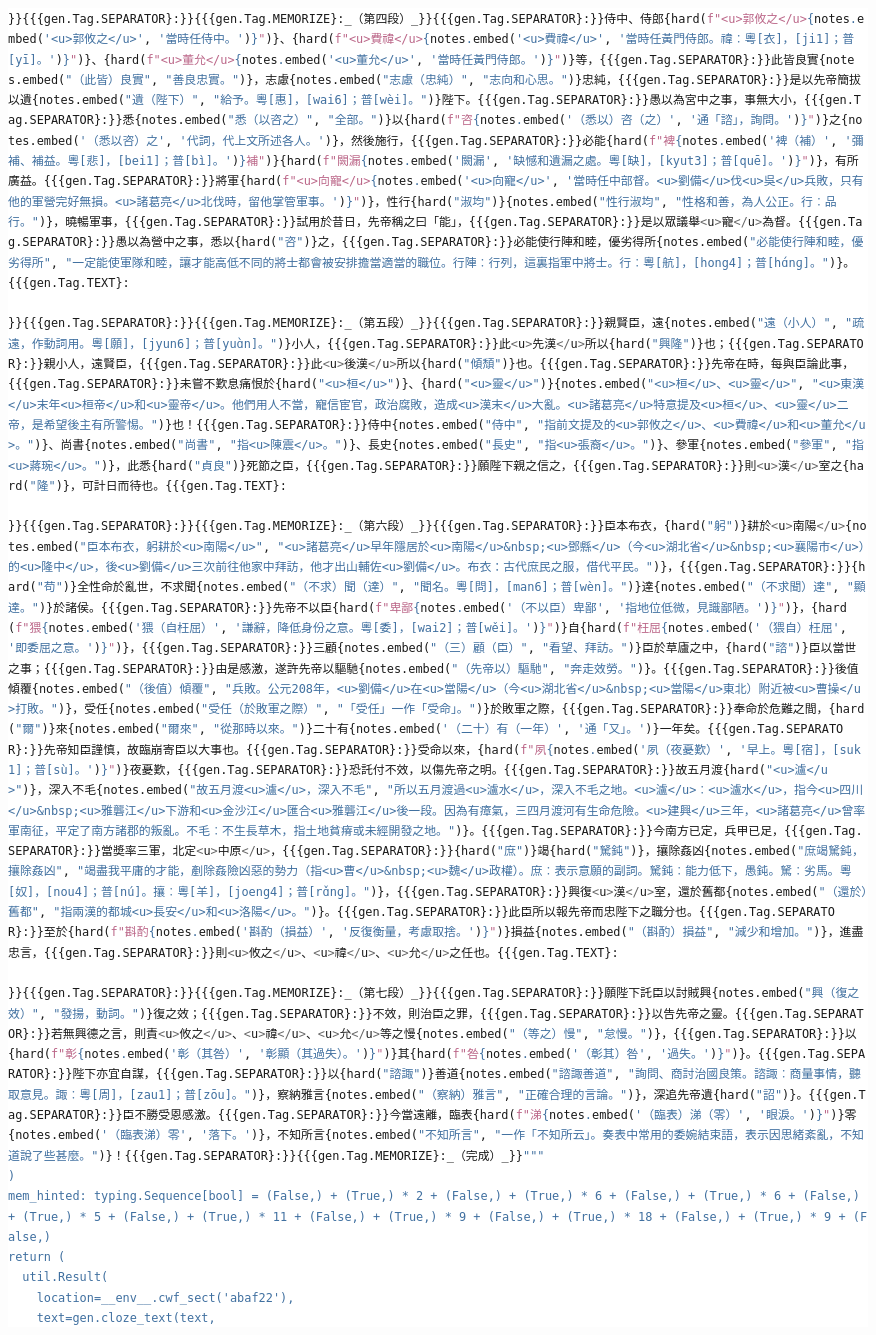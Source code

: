 ```Python
}}{{{gen.Tag.SEPARATOR}:}}{{{gen.Tag.MEMORIZE}:_（第四段）_}}{{{gen.Tag.SEPARATOR}:}}侍中、侍郎{hard(f"<u>郭攸之</u>{notes.embed('<u>郭攸之</u>', '當時任侍中。')}")}、{hard(f"<u>費禕</u>{notes.embed('<u>費禕</u>', '當時任黃門侍郎。禕︰粵[衣]，[ji1]；普[yī]。')}")}、{hard(f"<u>董允</u>{notes.embed('<u>董允</u>', '當時任黃門侍郎。')}")}等，{{{gen.Tag.SEPARATOR}:}}此皆良實{notes.embed("（此皆）良實", "善良忠實。")}，志慮{notes.embed("志慮（忠純）", "志向和心思。")}忠純，{{{gen.Tag.SEPARATOR}:}}是以先帝簡拔以遺{notes.embed("遺（陛下）", "給予。粵[惠]，[wai6]；普[wèi]。")}陛下。{{{gen.Tag.SEPARATOR}:}}愚以為宮中之事，事無大小，{{{gen.Tag.SEPARATOR}:}}悉{notes.embed("悉（以咨之）", "全部。")}以{hard(f"咨{notes.embed('（悉以）咨（之）', '通「諮」，詢問。')}")}之{notes.embed('（悉以咨）之', '代詞，代上文所述各人。')}，然後施行，{{{gen.Tag.SEPARATOR}:}}必能{hard(f"裨{notes.embed('裨（補）', '彌補、補益。粵[悲]，[bei1]；普[bì]。')}補")}{hard(f"闕漏{notes.embed('闕漏', '缺憾和遺漏之處。粵[缺]，[kyut3]；普[quē]。')}")}，有所廣益。{{{gen.Tag.SEPARATOR}:}}將軍{hard(f"<u>向寵</u>{notes.embed('<u>向寵</u>', '當時任中部督。<u>劉備</u>伐<u>吳</u>兵敗，只有他的軍營完好無損。<u>諸葛亮</u>北伐時，留他掌管軍事。')}")}，性行{hard("淑均")}{notes.embed("性行淑均", "性格和善，為人公正。行︰品行。")}，曉暢軍事，{{{gen.Tag.SEPARATOR}:}}試用於昔日，先帝稱之曰「能」，{{{gen.Tag.SEPARATOR}:}}是以眾議舉<u>寵</u>為督。{{{gen.Tag.SEPARATOR}:}}愚以為營中之事，悉以{hard("咨")}之，{{{gen.Tag.SEPARATOR}:}}必能使行陣和睦，優劣得所{notes.embed("必能使行陣和睦，優劣得所", "一定能使軍隊和睦，讓才能高低不同的將士都會被安排擔當適當的職位。行陣︰行列，這裏指軍中將士。行︰粵[航]，[hong4]；普[hɑ́nɡ]。")}。{{{gen.Tag.TEXT}:

}}{{{gen.Tag.SEPARATOR}:}}{{{gen.Tag.MEMORIZE}:_（第五段）_}}{{{gen.Tag.SEPARATOR}:}}親賢臣，遠{notes.embed("遠（小人）", "疏遠，作動詞用。粵[願]，[jyun6]；普[yuɑ̀n]。")}小人，{{{gen.Tag.SEPARATOR}:}}此<u>先漢</u>所以{hard("興隆")}也；{{{gen.Tag.SEPARATOR}:}}親小人，遠賢臣，{{{gen.Tag.SEPARATOR}:}}此<u>後漢</u>所以{hard("傾頹")}也。{{{gen.Tag.SEPARATOR}:}}先帝在時，每與臣論此事，{{{gen.Tag.SEPARATOR}:}}未嘗不歎息痛恨於{hard("<u>桓</u>")}、{hard("<u>靈</u>")}{notes.embed("<u>桓</u>、<u>靈</u>", "<u>東漢</u>末年<u>桓帝</u>和<u>靈帝</u>。他們用人不當，寵信宦官，政治腐敗，造成<u>漢末</u>大亂。<u>諸葛亮</u>特意提及<u>桓</u>、<u>靈</u>二帝，是希望後主有所警惕。")}也！{{{gen.Tag.SEPARATOR}:}}侍中{notes.embed("侍中", "指前文提及的<u>郭攸之</u>、<u>費禕</u>和<u>董允</u>。")}、尚書{notes.embed("尚書", "指<u>陳震</u>。")}、長史{notes.embed("長史", "指<u>張裔</u>。")}、參軍{notes.embed("參軍", "指<u>蔣琬</u>。")}，此悉{hard("貞良")}死節之臣，{{{gen.Tag.SEPARATOR}:}}願陛下親之信之，{{{gen.Tag.SEPARATOR}:}}則<u>漢</u>室之{hard("隆")}，可計日而待也。{{{gen.Tag.TEXT}:

}}{{{gen.Tag.SEPARATOR}:}}{{{gen.Tag.MEMORIZE}:_（第六段）_}}{{{gen.Tag.SEPARATOR}:}}臣本布衣，{hard("躬")}耕於<u>南陽</u>{notes.embed("臣本布衣，躬耕於<u>南陽</u>", "<u>諸葛亮</u>早年隱居於<u>南陽</u>&nbsp;<u>鄧縣</u>（今<u>湖北省</u>&nbsp;<u>襄陽市</u>）的<u>隆中</u>，後<u>劉備</u>三次前往他家中拜訪，他才出山輔佐<u>劉備</u>。布衣：古代庶民之服，借代平民。")}，{{{gen.Tag.SEPARATOR}:}}{hard("苟")}全性命於亂世，不求聞{notes.embed("（不求）聞（達）", "聞名。粵[問]，[man6]；普[wèn]。")}達{notes.embed("（不求聞）達", "顯達。")}於諸侯。{{{gen.Tag.SEPARATOR}:}}先帝不以臣{hard(f"卑鄙{notes.embed('（不以臣）卑鄙', '指地位低微，見識鄙陋。')}")}，{hard(f"猥{notes.embed('猥（自枉屈）', '謙辭，降低身份之意。粵[委]，[wai2]；普[wěi]。')}")}自{hard(f"枉屈{notes.embed('（猥自）枉屈', '即委屈之意。')}")}，{{{gen.Tag.SEPARATOR}:}}三顧{notes.embed("（三）顧（臣）", "看望、拜訪。")}臣於草廬之中，{hard("諮")}臣以當世之事；{{{gen.Tag.SEPARATOR}:}}由是感激，遂許先帝以驅馳{notes.embed("（先帝以）驅馳", "奔走效勞。")}。{{{gen.Tag.SEPARATOR}:}}後值傾覆{notes.embed("（後值）傾覆", "兵敗。公元208年，<u>劉備</u>在<u>當陽</u>（今<u>湖北省</u>&nbsp;<u>當陽</u>東北）附近被<u>曹操</u>打敗。")}，受任{notes.embed("受任（於敗軍之際）", "「受任」一作「受命」。")}於敗軍之際，{{{gen.Tag.SEPARATOR}:}}奉命於危難之間，{hard("爾")}來{notes.embed("爾來", "從那時以來。")}二十有{notes.embed('（二十）有（一年）', '通「又」。')}一年矣。{{{gen.Tag.SEPARATOR}:}}先帝知臣謹慎，故臨崩寄臣以大事也。{{{gen.Tag.SEPARATOR}:}}受命以來，{hard(f"夙{notes.embed('夙（夜憂歎）', '早上。粵[宿]，[suk1]；普[sù]。')}")}夜憂歎，{{{gen.Tag.SEPARATOR}:}}恐託付不效，以傷先帝之明。{{{gen.Tag.SEPARATOR}:}}故五月渡{hard("<u>瀘</u>")}，深入不毛{notes.embed("故五月渡<u>瀘</u>，深入不毛", "所以五月渡過<u>瀘水</u>，深入不毛之地。<u>瀘</u>︰<u>瀘水</u>，指今<u>四川</u>&nbsp;<u>雅礱江</u>下游和<u>金沙江</u>匯合<u>雅礱江</u>後一段。因為有瘴氣，三四月渡河有生命危險。<u>建興</u>三年，<u>諸葛亮</u>曾率軍南征，平定了南方諸郡的叛亂。不毛︰不生長草木，指土地貧瘠或未經開發之地。")}。{{{gen.Tag.SEPARATOR}:}}今南方已定，兵甲已足，{{{gen.Tag.SEPARATOR}:}}當奬率三軍，北定<u>中原</u>，{{{gen.Tag.SEPARATOR}:}}{hard("庶")}竭{hard("駑鈍")}，攘除姦凶{notes.embed("庶竭駑鈍，攘除姦凶", "竭盡我平庸的才能，剷除姦險凶惡的勢力（指<u>曹</u>&nbsp;<u>魏</u>政權）。庶︰表示意願的副詞。駑鈍︰能力低下，愚鈍。駑︰劣馬。粵[奴]，[nou4]；普[nú]。攘︰粵[羊]，[joeng4]；普[rɑ̌nɡ]。")}，{{{gen.Tag.SEPARATOR}:}}興復<u>漢</u>室，還於舊都{notes.embed("（還於）舊都", "指兩漢的都城<u>長安</u>和<u>洛陽</u>。")}。{{{gen.Tag.SEPARATOR}:}}此臣所以報先帝而忠陛下之職分也。{{{gen.Tag.SEPARATOR}:}}至於{hard(f"斟酌{notes.embed('斟酌（損益）', '反復衡量，考慮取捨。')}")}損益{notes.embed("（斟酌）損益", "減少和增加。")}，進盡忠言，{{{gen.Tag.SEPARATOR}:}}則<u>攸之</u>、<u>禕</u>、<u>允</u>之任也。{{{gen.Tag.TEXT}:

}}{{{gen.Tag.SEPARATOR}:}}{{{gen.Tag.MEMORIZE}:_（第七段）_}}{{{gen.Tag.SEPARATOR}:}}願陛下託臣以討賊興{notes.embed("興（復之效）", "發揚，動詞。")}復之效；{{{gen.Tag.SEPARATOR}:}}不效，則治臣之罪，{{{gen.Tag.SEPARATOR}:}}以告先帝之靈。{{{gen.Tag.SEPARATOR}:}}若無興德之言，則責<u>攸之</u>、<u>禕</u>、<u>允</u>等之慢{notes.embed("（等之）慢", "怠慢。")}，{{{gen.Tag.SEPARATOR}:}}以{hard(f"彰{notes.embed('彰（其咎）', '彰顯（其過失）。')}")}其{hard(f"咎{notes.embed('（彰其）咎', '過失。')}")}。{{{gen.Tag.SEPARATOR}:}}陛下亦宜自謀，{{{gen.Tag.SEPARATOR}:}}以{hard("諮諏")}善道{notes.embed("諮諏善道", "詢問、商討治國良策。諮諏︰商量事情，聽取意見。諏︰粵[周]，[zau1]；普[zōu]。")}，察納雅言{notes.embed("（察納）雅言", "正確合理的言論。")}，深追先帝遺{hard("詔")}。{{{gen.Tag.SEPARATOR}:}}臣不勝受恩感激。{{{gen.Tag.SEPARATOR}:}}今當遠離，臨表{hard(f"涕{notes.embed('（臨表）涕（零）', '眼淚。')}")}零{notes.embed('（臨表涕）零', '落下。')}，不知所言{notes.embed("不知所言", "一作「不知所云」。奏表中常用的委婉結束語，表示因思緒紊亂，不知道說了些甚麼。")}！{{{gen.Tag.SEPARATOR}:}}{{{gen.Tag.MEMORIZE}:_（完成）_}}"""
)
mem_hinted: typing.Sequence[bool] = (False,) + (True,) * 2 + (False,) + (True,) * 6 + (False,) + (True,) * 6 + (False,) + (True,) * 5 + (False,) + (True,) * 11 + (False,) + (True,) * 9 + (False,) + (True,) * 18 + (False,) + (True,) * 9 + (False,)
return (
  util.Result(
    location=__env__.cwf_sect('abaf22'),
    text=gen.cloze_text(text,
```